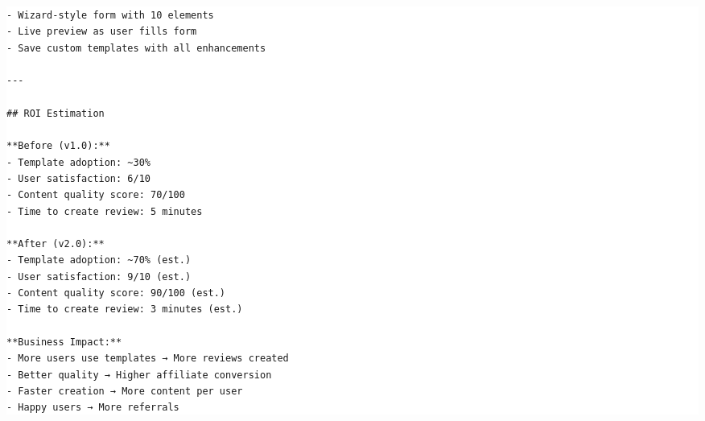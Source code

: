 ```
- Wizard-style form with 10 elements
- Live preview as user fills form
- Save custom templates with all enhancements

---

## ROI Estimation

**Before (v1.0):**
- Template adoption: ~30%
- User satisfaction: 6/10
- Content quality score: 70/100
- Time to create review: 5 minutes

**After (v2.0):**
- Template adoption: ~70% (est.)
- User satisfaction: 9/10 (est.)
- Content quality score: 90/100 (est.)
- Time to create review: 3 minutes (est.)

**Business Impact:**
- More users use templates → More reviews created
- Better quality → Higher affiliate conversion
- Faster creation → More content per user
- Happy users → More referrals
